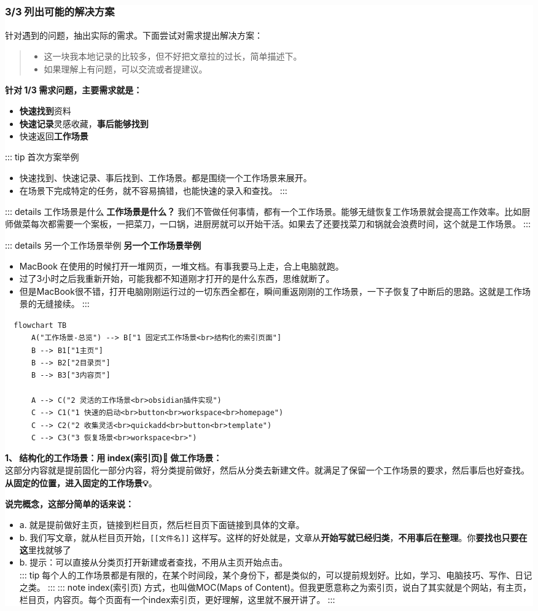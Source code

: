 
### 3/3 列出可能的解决方案
针对遇到的问题，抽出实际的需求。下面尝试对需求提出解决方案：
>- 这一块我本地记录的比较多，但不好把文章拉的过长，简单描述下。
>- 如果理解上有问题，可以交流或者提建议。

**针对 1/3 需求问题，主要需求就是：**
- **快速找到**资料
- **快速记录**灵感收藏，**事后能够找到**
- 快速返回**工作场景**

::: tip 首次方案举例
- 快速找到、快速记录、事后找到、工作场景。都是围绕一个工作场景来展开。
- 在场景下完成特定的任务，就不容易搞错，也能快速的录入和查找。
:::

::: details 工作场景是什么
**工作场景是什么？**
我们不管做任何事情，都有一个工作场景。能够无缝恢复工作场景就会提高工作效率。比如厨师做菜每次都需要一个案板，一把菜刀，一口锅，进厨房就可以开始干活。如果去了还要找菜刀和锅就会浪费时间，这个就是工作场景。
:::

::: details 另一个工作场景举例
**另一个工作场景举例**
- MacBook 在使用的时候打开一堆网页，一堆文档。有事我要马上走，合上电脑就跑。
- 过了3小时之后我重新开始，可能我都不知道刚才打开的是什么东西，思维就断了。
- 但是MacBook很不错，打开电脑刚刚运行过的一切东西全都在，瞬间重返刚刚的工作场景，一下子恢复了中断后的思路。这就是工作场景的无缝接续。
:::

```mermaid
  flowchart TB
      A("工作场景-总览") --> B["1 固定式工作场景<br>结构化的索引页面"]
      B --> B1["1主页"]
      B --> B2["2目录页"]
      B --> B3["3内容页"]
            
      A --> C("2 灵活的工作场景<br>obsidian插件实现")
      C --> C1("1 快速的启动<br>button<br>workspace<br>homepage")
      C --> C2("2 收集灵活<br>quickadd<br>button<br>template")
      C --> C3("3 恢复场景<br>workspace<br>")

```


**1、 结构化的工作场景：用 index(索引页)🌻 做工作场景：**   
这部分内容就是提前固化一部分内容，将分类提前做好，然后从分类去新建文件。就满足了保留一个工作场景的要求，然后事后也好查找。**从固定的位置，进入固定的工作场景💡**。

**说完概念，这部分简单的话来说：**  
- a. 就是提前做好主页，链接到栏目页，然后栏目页下面链接到具体的文章。  
- b. 我们写文章，就从栏目页开始，`[[文件名]]` 这样写。这样的好处就是，文章从**开始写就已经归类**，**不用事后在整理**。你**要找也只要在这**里找就够了  
- b. 提示：可以直接从分类页打开新建或者查找，不用从主页开始点击。  
::: tip
每个人的工作场景都是有限的，在某个时间段，某个身份下，都是类似的，可以提前规划好。比如，学习、电脑技巧、写作、日记之类。
:::
::: note
index(索引页) 方式，也叫做MOC(Maps of Content)。但我更愿意称之为索引页，说白了其实就是个网站，有主页，栏目页，内容页。每个页面有一个index索引页，更好理解，这里就不展开讲了。
:::
